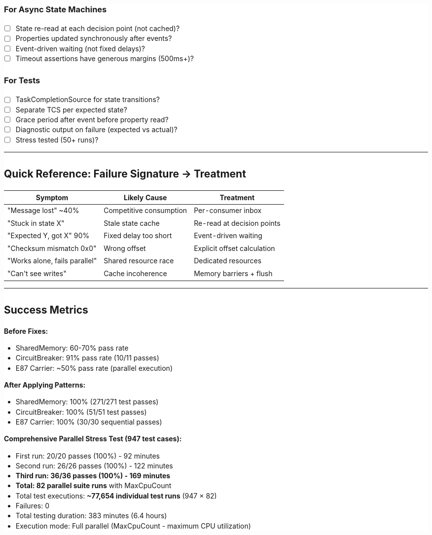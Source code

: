 ### For Async State Machines
- [ ] State re-read at each decision point (not cached)?
- [ ] Properties updated synchronously after events?
- [ ] Event-driven waiting (not fixed delays)?
- [ ] Timeout assertions have generous margins (500ms+)?

### For Tests
- [ ] TaskCompletionSource for state transitions?
- [ ] Separate TCS per expected state?
- [ ] Grace period after event before property read?
- [ ] Diagnostic output on failure (expected vs actual)?
- [ ] Stress tested (50+ runs)?

---

## Quick Reference: Failure Signature → Treatment

| Symptom | Likely Cause | Treatment |
|---------|--------------|-----------|
| "Message lost" ~40% | Competitive consumption | Per-consumer inbox |
| "Stuck in state X" | Stale state cache | Re-read at decision points |
| "Expected Y, got X" 90% | Fixed delay too short | Event-driven waiting |
| "Checksum mismatch 0x0" | Wrong offset | Explicit offset calculation |
| "Works alone, fails parallel" | Shared resource race | Dedicated resources |
| "Can't see writes" | Cache incoherence | Memory barriers + flush |

---

## Success Metrics

**Before Fixes:**
- SharedMemory: 60-70% pass rate
- CircuitBreaker: 91% pass rate (10/11 passes)
- E87 Carrier: ~50% pass rate (parallel execution)

**After Applying Patterns:**
- SharedMemory: 100% (271/271 test passes)
- CircuitBreaker: 100% (51/51 test passes)
- E87 Carrier: 100% (30/30 sequential passes)

**Comprehensive Parallel Stress Test (947 test cases):**
- First run: 20/20 passes (100%) - 92 minutes
- Second run: 26/26 passes (100%) - 122 minutes
- **Third run: 36/36 passes (100%) - 169 minutes**
- **Total: 82 parallel suite runs** with MaxCpuCount
- Total test executions: **~77,654 individual test runs** (947 × 82)
- Failures: 0
- Total testing duration: 383 minutes (6.4 hours)
- Execution mode: Full parallel (MaxCpuCount - maximum CPU utilization)
